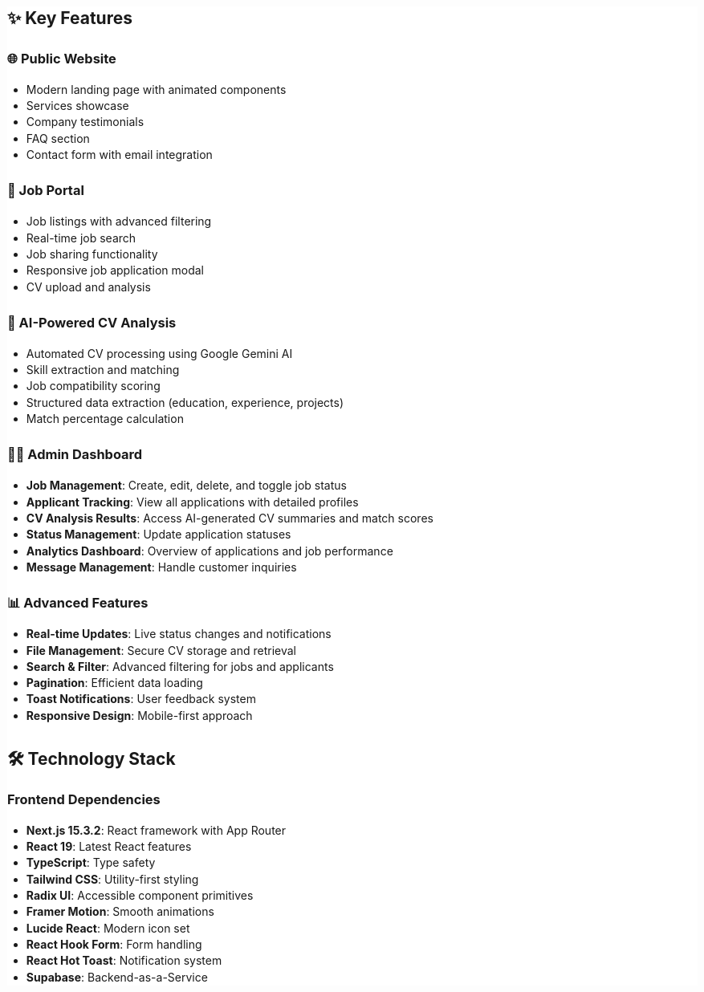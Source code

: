 ## ✨ Key Features

### 🌐 Public Website

- Modern landing page with animated components
- Services showcase
- Company testimonials
- FAQ section
- Contact form with email integration

### 💼 Job Portal

- Job listings with advanced filtering
- Real-time job search
- Job sharing functionality
- Responsive job application modal
- CV upload and analysis

### 🤖 AI-Powered CV Analysis

- Automated CV processing using Google Gemini AI
- Skill extraction and matching
- Job compatibility scoring
- Structured data extraction (education, experience, projects)
- Match percentage calculation

### 👨‍💼 Admin Dashboard

- **Job Management**: Create, edit, delete, and toggle job status
- **Applicant Tracking**: View all applications with detailed profiles
- **CV Analysis Results**: Access AI-generated CV summaries and match scores
- **Status Management**: Update application statuses
- **Analytics Dashboard**: Overview of applications and job performance
- **Message Management**: Handle customer inquiries

### 📊 Advanced Features

- **Real-time Updates**: Live status changes and notifications
- **File Management**: Secure CV storage and retrieval
- **Search & Filter**: Advanced filtering for jobs and applicants
- **Pagination**: Efficient data loading
- **Toast Notifications**: User feedback system
- **Responsive Design**: Mobile-first approach

## 🛠️ Technology Stack

### Frontend Dependencies

- **Next.js 15.3.2**: React framework with App Router
- **React 19**: Latest React features
- **TypeScript**: Type safety
- **Tailwind CSS**: Utility-first styling
- **Radix UI**: Accessible component primitives
- **Framer Motion**: Smooth animations
- **Lucide React**: Modern icon set
- **React Hook Form**: Form handling
- **React Hot Toast**: Notification system
- **Supabase**: Backend-as-a-Service
